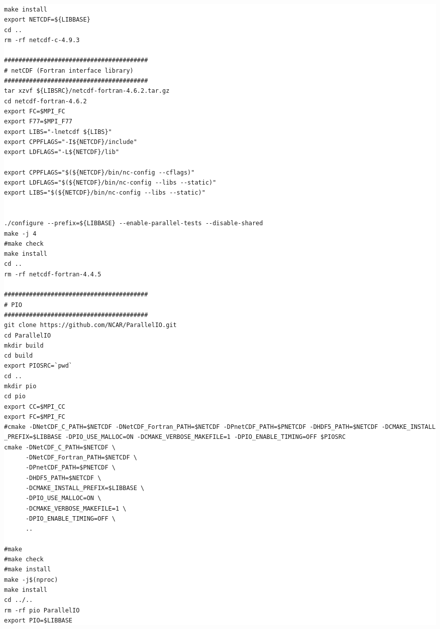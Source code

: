 ```
make install
export NETCDF=${LIBBASE}
cd ..
rm -rf netcdf-c-4.9.3

########################################
# netCDF (Fortran interface library)
########################################
tar xzvf ${LIBSRC}/netcdf-fortran-4.6.2.tar.gz
cd netcdf-fortran-4.6.2
export FC=$MPI_FC
export F77=$MPI_F77
export LIBS="-lnetcdf ${LIBS}"
export CPPFLAGS="-I${NETCDF}/include"
export LDFLAGS="-L${NETCDF}/lib"

export CPPFLAGS="$(${NETCDF}/bin/nc-config --cflags)"
export LDFLAGS="$(${NETCDF}/bin/nc-config --libs --static)"
export LIBS="$(${NETCDF}/bin/nc-config --libs --static)"


./configure --prefix=${LIBBASE} --enable-parallel-tests --disable-shared
make -j 4
#make check
make install
cd ..
rm -rf netcdf-fortran-4.4.5

########################################
# PIO
########################################
git clone https://github.com/NCAR/ParallelIO.git
cd ParallelIO
mkdir build
cd build
export PIOSRC=`pwd`
cd ..
mkdir pio
cd pio
export CC=$MPI_CC
export FC=$MPI_FC
#cmake -DNetCDF_C_PATH=$NETCDF -DNetCDF_Fortran_PATH=$NETCDF -DPnetCDF_PATH=$PNETCDF -DHDF5_PATH=$NETCDF -DCMAKE_INSTALL_PREFIX=$LIBBASE -DPIO_USE_MALLOC=ON -DCMAKE_VERBOSE_MAKEFILE=1 -DPIO_ENABLE_TIMING=OFF $PIOSRC
cmake -DNetCDF_C_PATH=$NETCDF \
      -DNetCDF_Fortran_PATH=$NETCDF \
      -DPnetCDF_PATH=$PNETCDF \
      -DHDF5_PATH=$NETCDF \
      -DCMAKE_INSTALL_PREFIX=$LIBBASE \
      -DPIO_USE_MALLOC=ON \
      -DCMAKE_VERBOSE_MAKEFILE=1 \
      -DPIO_ENABLE_TIMING=OFF \
      ..

#make
#make check
#make install
make -j$(nproc)
make install
cd ../..
rm -rf pio ParallelIO
export PIO=$LIBBASE

```